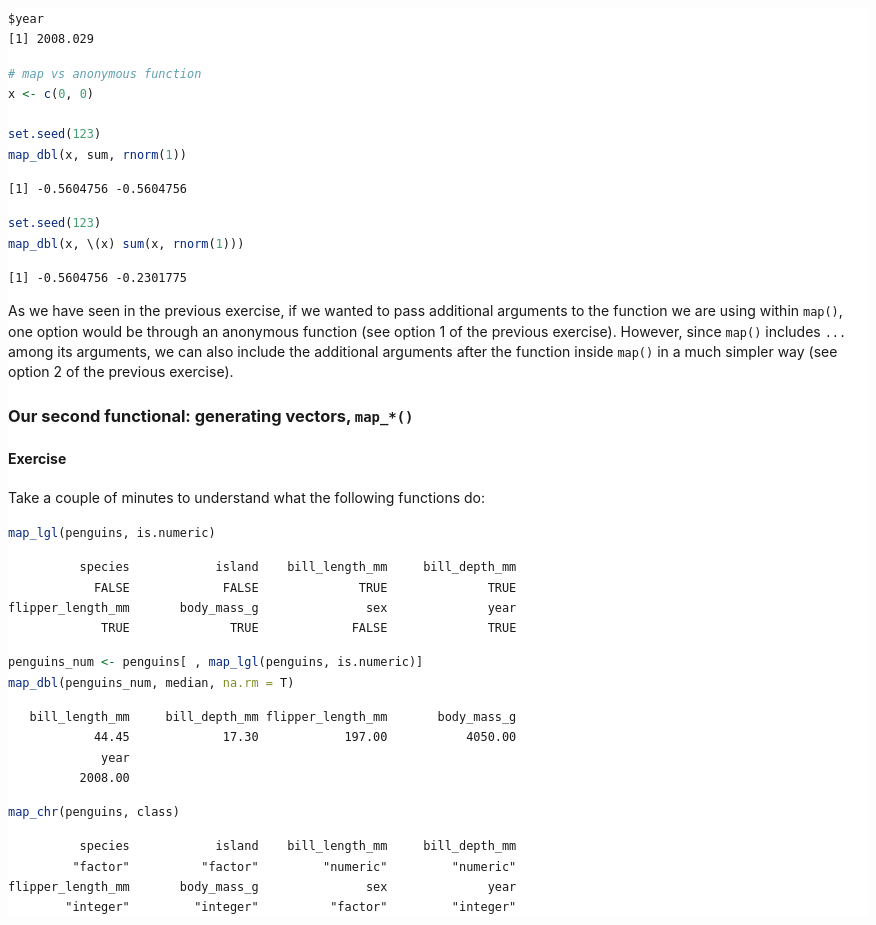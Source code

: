     $year
    [1] 2008.029

``` r
# map vs anonymous function
x <- c(0, 0)
 
set.seed(123)
map_dbl(x, sum, rnorm(1))
```

    [1] -0.5604756 -0.5604756

``` r
set.seed(123)
map_dbl(x, \(x) sum(x, rnorm(1)))
```

    [1] -0.5604756 -0.2301775

As we have seen in the previous exercise, if we wanted to pass
additional arguments to the function we are using within `map()`, one
option would be through an anonymous function (see option 1 of the
previous exercise). However, since `map()` includes `...` among its
arguments, we can also include the additional arguments after the
function inside `map()` in a much simpler way (see option 2 of the
previous exercise).

### Our second functional: generating vectors, `map_*()`

#### Exercise

Take a couple of minutes to understand what the following functions do:

``` r
map_lgl(penguins, is.numeric)
```

              species            island    bill_length_mm     bill_depth_mm 
                FALSE             FALSE              TRUE              TRUE 
    flipper_length_mm       body_mass_g               sex              year 
                 TRUE              TRUE             FALSE              TRUE 

``` r
penguins_num <- penguins[ , map_lgl(penguins, is.numeric)] 
map_dbl(penguins_num, median, na.rm = T)
```

       bill_length_mm     bill_depth_mm flipper_length_mm       body_mass_g 
                44.45             17.30            197.00           4050.00 
                 year 
              2008.00 

``` r
map_chr(penguins, class)
```

              species            island    bill_length_mm     bill_depth_mm 
             "factor"          "factor"         "numeric"         "numeric" 
    flipper_length_mm       body_mass_g               sex              year 
            "integer"         "integer"          "factor"         "integer" 
